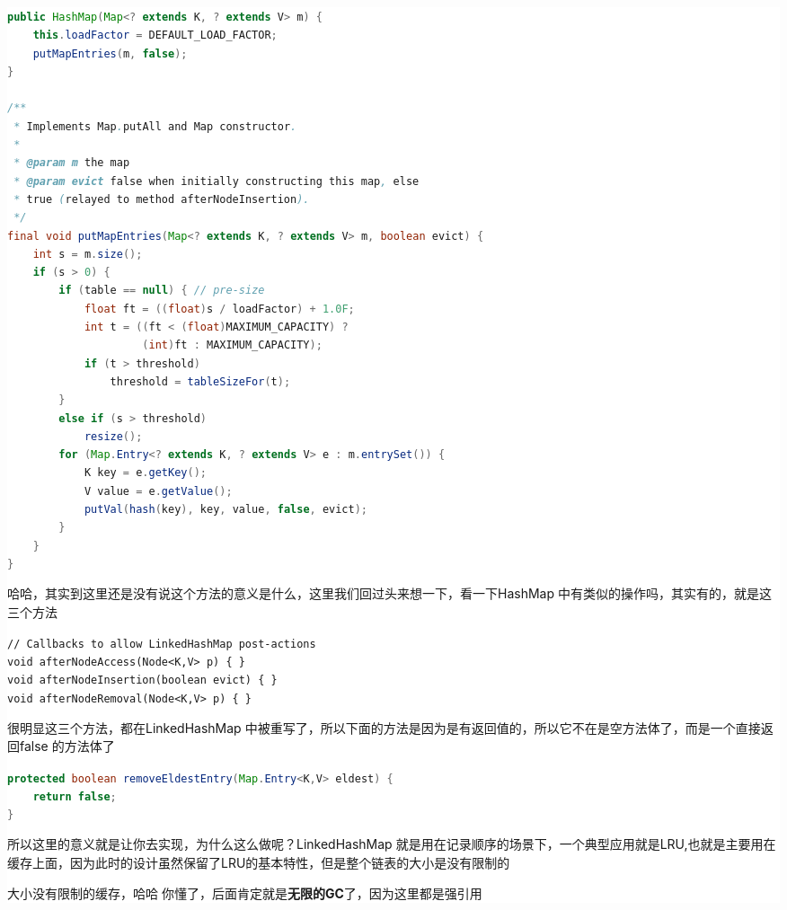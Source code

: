 ```java
public HashMap(Map<? extends K, ? extends V> m) {
    this.loadFactor = DEFAULT_LOAD_FACTOR;
    putMapEntries(m, false);
}

/**
 * Implements Map.putAll and Map constructor.
 *
 * @param m the map
 * @param evict false when initially constructing this map, else
 * true (relayed to method afterNodeInsertion).
 */
final void putMapEntries(Map<? extends K, ? extends V> m, boolean evict) {
    int s = m.size();
    if (s > 0) {
        if (table == null) { // pre-size
            float ft = ((float)s / loadFactor) + 1.0F;
            int t = ((ft < (float)MAXIMUM_CAPACITY) ?
                     (int)ft : MAXIMUM_CAPACITY);
            if (t > threshold)
                threshold = tableSizeFor(t);
        }
        else if (s > threshold)
            resize();
        for (Map.Entry<? extends K, ? extends V> e : m.entrySet()) {
            K key = e.getKey();
            V value = e.getValue();
            putVal(hash(key), key, value, false, evict);
        }
    }
}
```

哈哈，其实到这里还是没有说这个方法的意义是什么，这里我们回过头来想一下，看一下HashMap 中有类似的操作吗，其实有的，就是这三个方法

```
// Callbacks to allow LinkedHashMap post-actions
void afterNodeAccess(Node<K,V> p) { }
void afterNodeInsertion(boolean evict) { }
void afterNodeRemoval(Node<K,V> p) { }
```

很明显这三个方法，都在LinkedHashMap 中被重写了，所以下面的方法是因为是有返回值的，所以它不在是空方法体了，而是一个直接返回false 的方法体了

```java
protected boolean removeEldestEntry(Map.Entry<K,V> eldest) {
    return false;
}
```

所以这里的意义就是让你去实现，为什么这么做呢？LinkedHashMap 就是用在记录顺序的场景下，一个典型应用就是LRU,也就是主要用在缓存上面，因为此时的设计虽然保留了LRU的基本特性，但是整个链表的大小是没有限制的

大小没有限制的缓存，哈哈 你懂了，后面肯定就是**无限的GC**了，因为这里都是强引用
